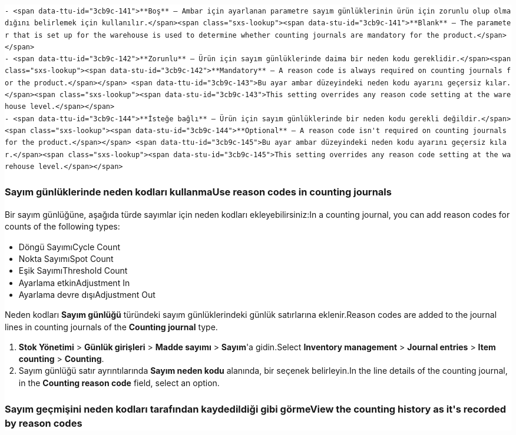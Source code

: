     - <span data-ttu-id="3cb9c-141">**Boş** – Ambar için ayarlanan parametre sayım günlüklerinin ürün için zorunlu olup olmadığını belirlemek için kullanılır.</span><span class="sxs-lookup"><span data-stu-id="3cb9c-141">**Blank** – The parameter that is set up for the warehouse is used to determine whether counting journals are mandatory for the product.</span></span>
    - <span data-ttu-id="3cb9c-142">**Zorunlu** – Ürün için sayım günlüklerinde daima bir neden kodu gereklidir.</span><span class="sxs-lookup"><span data-stu-id="3cb9c-142">**Mandatory** – A reason code is always required on counting journals for the product.</span></span> <span data-ttu-id="3cb9c-143">Bu ayar ambar düzeyindeki neden kodu ayarını geçersiz kılar.</span><span class="sxs-lookup"><span data-stu-id="3cb9c-143">This setting overrides any reason code setting at the warehouse level.</span></span>
    - <span data-ttu-id="3cb9c-144">**İsteğe bağlı** – Ürün için sayım günlüklerinde bir neden kodu gerekli değildir.</span><span class="sxs-lookup"><span data-stu-id="3cb9c-144">**Optional** – A reason code isn't required on counting journals for the product.</span></span> <span data-ttu-id="3cb9c-145">Bu ayar ambar düzeyindeki neden kodu ayarını geçersiz kılar.</span><span class="sxs-lookup"><span data-stu-id="3cb9c-145">This setting overrides any reason code setting at the warehouse level.</span></span>

### <a name="use-reason-codes-in-counting-journals"></a><span data-ttu-id="3cb9c-146">Sayım günlüklerinde neden kodları kullanma</span><span class="sxs-lookup"><span data-stu-id="3cb9c-146">Use reason codes in counting journals</span></span>

<span data-ttu-id="3cb9c-147">Bir sayım günlüğüne, aşağıda türde sayımlar için neden kodları ekleyebilirsiniz:</span><span class="sxs-lookup"><span data-stu-id="3cb9c-147">In a counting journal, you can add reason codes for counts of the following types:</span></span>

- <span data-ttu-id="3cb9c-148">Döngü Sayımı</span><span class="sxs-lookup"><span data-stu-id="3cb9c-148">Cycle Count</span></span>
- <span data-ttu-id="3cb9c-149">Nokta Sayımı</span><span class="sxs-lookup"><span data-stu-id="3cb9c-149">Spot Count</span></span>
- <span data-ttu-id="3cb9c-150">Eşik Sayımı</span><span class="sxs-lookup"><span data-stu-id="3cb9c-150">Threshold Count</span></span>
- <span data-ttu-id="3cb9c-151">Ayarlama etkin</span><span class="sxs-lookup"><span data-stu-id="3cb9c-151">Adjustment In</span></span>
- <span data-ttu-id="3cb9c-152">Ayarlama devre dışı</span><span class="sxs-lookup"><span data-stu-id="3cb9c-152">Adjustment Out</span></span>

<span data-ttu-id="3cb9c-153">Neden kodları **Sayım günlüğü** türündeki sayım günlüklerindeki günlük satırlarına eklenir.</span><span class="sxs-lookup"><span data-stu-id="3cb9c-153">Reason codes are added to the journal lines in counting journals of the **Counting journal** type.</span></span>

1. <span data-ttu-id="3cb9c-154">**Stok Yönetimi** \> **Günlük girişleri** \> **Madde sayımı** \> **Sayım**'a gidin.</span><span class="sxs-lookup"><span data-stu-id="3cb9c-154">Select **Inventory management** \> **Journal entries** \> **Item counting** \> **Counting**.</span></span>
2. <span data-ttu-id="3cb9c-155">Sayım günlüğü satır ayrıntılarında **Sayım neden kodu** alanında, bir seçenek belirleyin.</span><span class="sxs-lookup"><span data-stu-id="3cb9c-155">In the line details of the counting journal, in the **Counting reason code** field, select an option.</span></span>

### <a name="view-the-counting-history-as-its-recorded-by-reason-codes"></a><span data-ttu-id="3cb9c-156">Sayım geçmişini neden kodları tarafından kaydedildiği gibi görme</span><span class="sxs-lookup"><span data-stu-id="3cb9c-156">View the counting history as it's recorded by reason codes</span></span>
